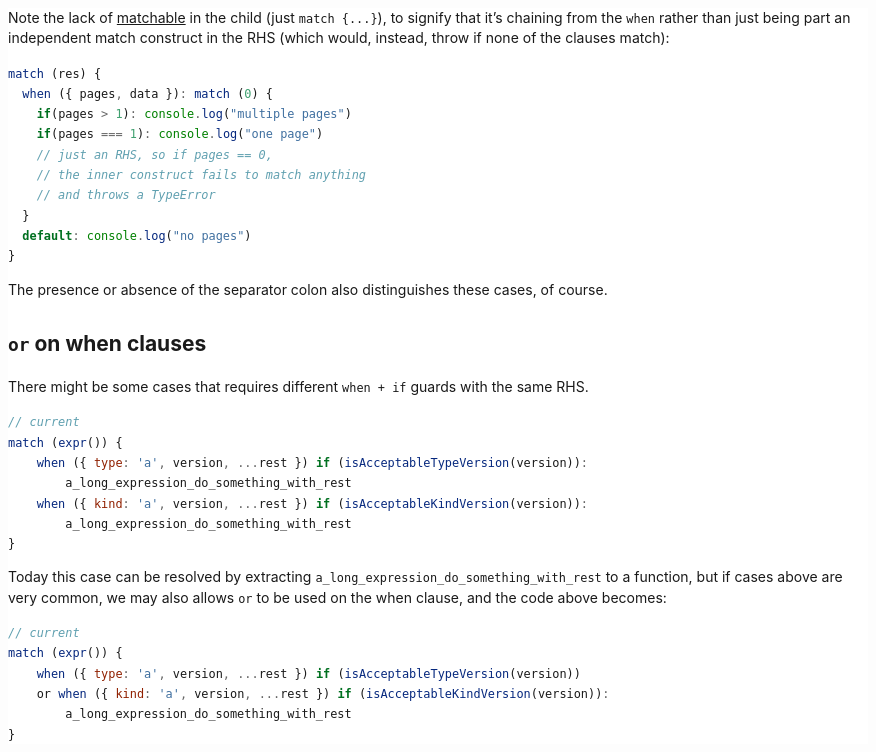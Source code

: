 Note the lack of [matchable](#matchable) in the child (just `match {...}`), to
signify that it’s chaining from the `when` rather than just being part an
independent match construct in the RHS (which would, instead, throw if none of
the clauses match):

```js
match (res) {
  when ({ pages, data }): match (0) {
    if(pages > 1): console.log("multiple pages")
    if(pages === 1): console.log("one page")
    // just an RHS, so if pages == 0,
    // the inner construct fails to match anything
    // and throws a TypeError
  }
  default: console.log("no pages")
}
```

The presence or absence of the separator colon also distinguishes these cases,
of course.

## `or` on when clauses

There might be some cases that requires different `when + if` guards with the same RHS.

```js
// current
match (expr()) {
    when ({ type: 'a', version, ...rest }) if (isAcceptableTypeVersion(version)):
        a_long_expression_do_something_with_rest
    when ({ kind: 'a', version, ...rest }) if (isAcceptableKindVersion(version)):
        a_long_expression_do_something_with_rest
}
```

Today this case can be resolved by extracting `a_long_expression_do_something_with_rest` to a function,
but if cases above are very common, we may also allows `or` to be used on the when clause,
and the code above becomes:

```js
// current
match (expr()) {
    when ({ type: 'a', version, ...rest }) if (isAcceptableTypeVersion(version))
    or when ({ kind: 'a', version, ...rest }) if (isAcceptableKindVersion(version)):
        a_long_expression_do_something_with_rest
}
```


